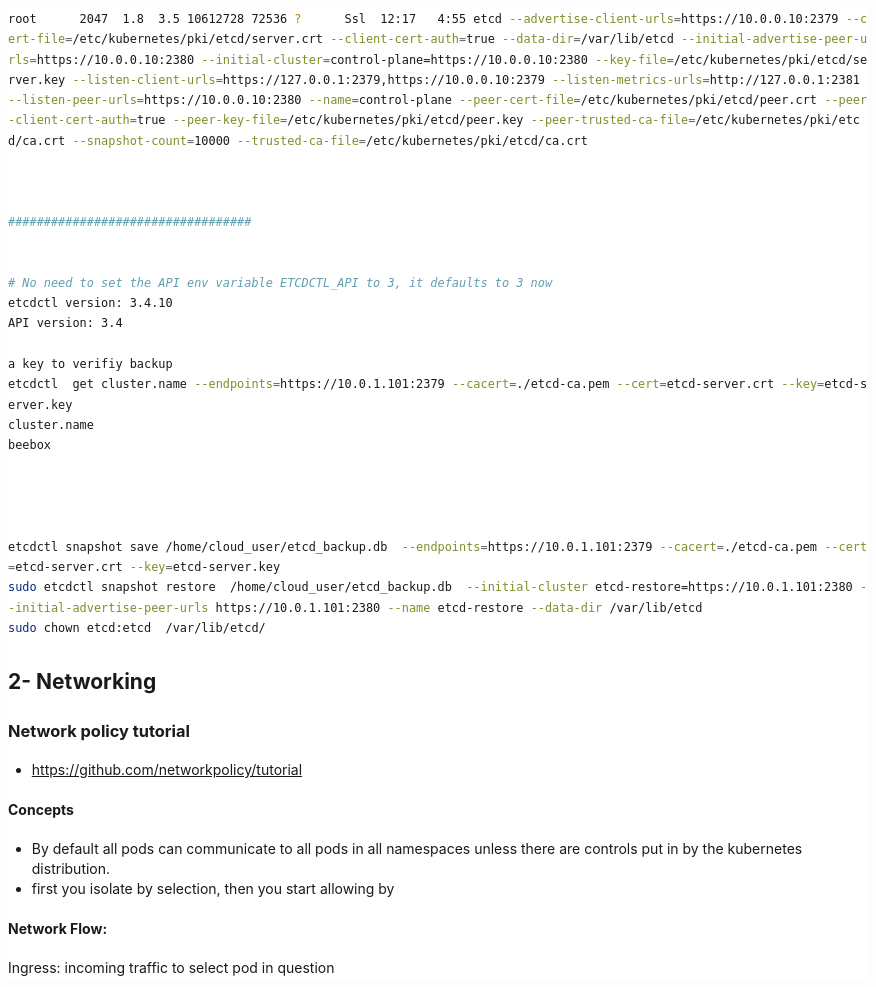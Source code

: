 ```bash
root      2047  1.8  3.5 10612728 72536 ?      Ssl  12:17   4:55 etcd --advertise-client-urls=https://10.0.0.10:2379 --cert-file=/etc/kubernetes/pki/etcd/server.crt --client-cert-auth=true --data-dir=/var/lib/etcd --initial-advertise-peer-urls=https://10.0.0.10:2380 --initial-cluster=control-plane=https://10.0.0.10:2380 --key-file=/etc/kubernetes/pki/etcd/server.key --listen-client-urls=https://127.0.0.1:2379,https://10.0.0.10:2379 --listen-metrics-urls=http://127.0.0.1:2381 --listen-peer-urls=https://10.0.0.10:2380 --name=control-plane --peer-cert-file=/etc/kubernetes/pki/etcd/peer.crt --peer-client-cert-auth=true --peer-key-file=/etc/kubernetes/pki/etcd/peer.key --peer-trusted-ca-file=/etc/kubernetes/pki/etcd/ca.crt --snapshot-count=10000 --trusted-ca-file=/etc/kubernetes/pki/etcd/ca.crt



##################################


# No need to set the API env variable ETCDCTL_API to 3, it defaults to 3 now  
etcdctl version: 3.4.10
API version: 3.4

a key to verifiy backup
etcdctl  get cluster.name --endpoints=https://10.0.1.101:2379 --cacert=./etcd-ca.pem --cert=etcd-server.crt --key=etcd-server.key
cluster.name
beebox




etcdctl snapshot save /home/cloud_user/etcd_backup.db  --endpoints=https://10.0.1.101:2379 --cacert=./etcd-ca.pem --cert=etcd-server.crt --key=etcd-server.key
sudo etcdctl snapshot restore  /home/cloud_user/etcd_backup.db  --initial-cluster etcd-restore=https://10.0.1.101:2380 --initial-advertise-peer-urls https://10.0.1.101:2380 --name etcd-restore --data-dir /var/lib/etcd
sudo chown etcd:etcd  /var/lib/etcd/

```
## 2- Networking

### Network policy tutorial
-  https://github.com/networkpolicy/tutorial

#### Concepts
- By default all pods can communicate to all pods in all namespaces unless there are controls put in by the kubernetes distribution.
- first you isolate by selection, then you start allowing by 


#### Network Flow:

Ingress: 	incoming traffic to select pod in question
